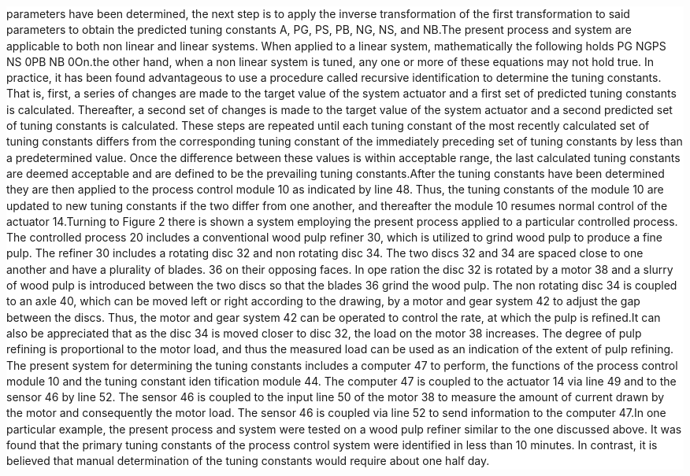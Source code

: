 parameters have been determined, the next step is to apply the inverse transformation of the first transformation to said parameters to obtain the predicted tuning constants A, PG, PS, PB, NG, NS, and NB.The present process and system are applicable to both non linear and linear systems. When applied to a linear system, mathematically the following holds PG NGPS NS 0PB NB 0On.the other hand, when a non linear system is tuned, any one or more of these equations may not hold true. In practice, it has been found advantageous to use a procedure called recursive identification to determine the tuning constants. That is, first, a series of changes are made to the target value of the system actuator and a first set of predicted tuning constants is calculated. Thereafter, a second set of changes is made to the target value of the system actuator and a second predicted set of tuning constants is calculated. These steps are repeated until each tuning constant of the most recently calculated set of tuning constants differs from the corresponding tuning constant of the immediately preceding set of tuning constants by less than a predetermined value. Once the difference between these values is within acceptable range, the last calculated tuning constants are deemed acceptable and are defined to be the prevailing tuning constants.After the tuning constants have been determined they are then applied to the process control module 10 as indicated by line 48. Thus, the tuning constants of the module 10 are updated to new tuning constants if the two differ from one another, and thereafter the module 10 resumes normal control of the actuator 14.Turning to Figure 2 there is shown a system employing the present process applied to a particular controlled process. The controlled process 20 includes a conventional wood pulp refiner 30, which is utilized to grind wood pulp to produce a fine pulp. The refiner 30 includes a rotating disc 32 and non rotating disc 34. The two discs 32 and 34 are spaced close to one another and have a plurality of blades. 36 on their opposing faces. In ope ration the disc 32 is rotated by a motor 38 and a slurry of wood pulp is introduced between the two discs so that the blades 36 grind the wood pulp. The non rotating disc 34 is coupled to an axle 40, which can be moved left or right according to the drawing, by a motor and gear system 42 to adjust the gap between the discs. Thus, the motor and gear system 42 can be operated to control the rate, at which the pulp is refined.It can also be appreciated that as the disc 34 is moved closer to disc 32, the load on the motor 38 increases. The degree of pulp refining is proportional to the motor load, and thus the measured load can be used as an indication of the extent of pulp refining. The present system for determining the tuning constants includes a computer 47 to perform, the functions of the process control module 10 and the tuning constant iden tification module 44. The computer 47 is coupled to the actuator 14 via line 49 and to the sensor 46 by line 52. The sensor 46 is coupled to the input line 50 of the motor 38 to measure the amount of current drawn by the motor and consequently the motor load. The sensor 46 is coupled via line 52 to send information to the computer 47.In one particular example, the present process and system were tested on a wood pulp refiner similar to the one discussed above. It was found that the primary tuning constants of the process control system were identified in less than 10 minutes. In contrast, it is believed that manual determination of the tuning constants would require about one half day.